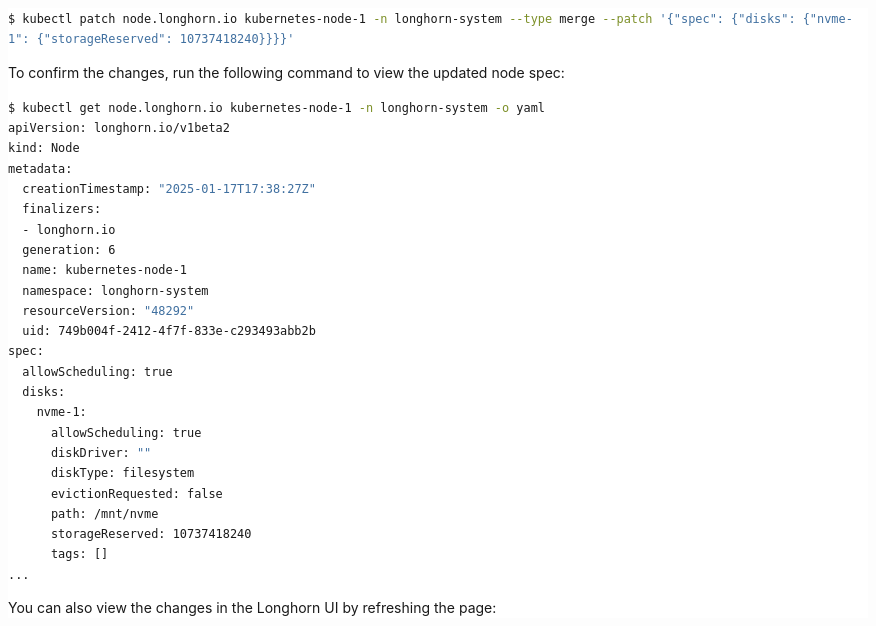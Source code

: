 ```bash
$ kubectl patch node.longhorn.io kubernetes-node-1 -n longhorn-system --type merge --patch '{"spec": {"disks": {"nvme-1": {"storageReserved": 10737418240}}}}'
```

To confirm the changes, run the following command to view the updated node spec:

```bash
$ kubectl get node.longhorn.io kubernetes-node-1 -n longhorn-system -o yaml
apiVersion: longhorn.io/v1beta2
kind: Node
metadata:
  creationTimestamp: "2025-01-17T17:38:27Z"
  finalizers:
  - longhorn.io
  generation: 6
  name: kubernetes-node-1
  namespace: longhorn-system
  resourceVersion: "48292"
  uid: 749b004f-2412-4f7f-833e-c293493abb2b
spec:
  allowScheduling: true
  disks:
    nvme-1:
      allowScheduling: true
      diskDriver: ""
      diskType: filesystem
      evictionRequested: false
      path: /mnt/nvme
      storageReserved: 10737418240
      tags: []
...
```

You can also view the changes in the Longhorn UI by refreshing the page:
